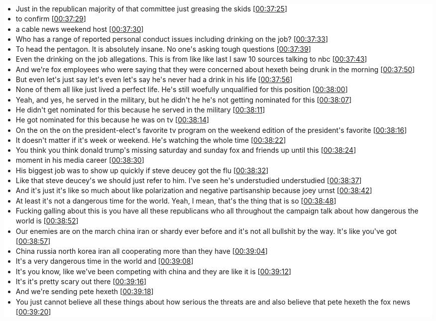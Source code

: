 *  Just in the republican majority of that committee just greasing the skids [[00:37:25](https://www.youtube.com/watch?v=S5IvddYlnKg&t=2245.28s)]
*  to confirm [[00:37:29](https://www.youtube.com/watch?v=S5IvddYlnKg&t=2249.04s)]
*  a cable news weekend host [[00:37:30](https://www.youtube.com/watch?v=S5IvddYlnKg&t=2250.7200000000003s)]
*  Who has a range of reported personal conduct issues including drinking on the job? [[00:37:33](https://www.youtube.com/watch?v=S5IvddYlnKg&t=2253.6800000000003s)]
*  To head the pentagon. It is absolutely insane. No one's asking tough questions [[00:37:39](https://www.youtube.com/watch?v=S5IvddYlnKg&t=2259.2000000000003s)]
*  Even the drinking on the job allegations. This is from like like last I saw 10 sources talking to nbc [[00:37:43](https://www.youtube.com/watch?v=S5IvddYlnKg&t=2263.6800000000003s)]
*  And we're fox employees who were saying that they were concerned about hexeth being drunk in the morning [[00:37:50](https://www.youtube.com/watch?v=S5IvddYlnKg&t=2270.0s)]
*  But even let's just say let's even let's say he's never had a drink in his life [[00:37:56](https://www.youtube.com/watch?v=S5IvddYlnKg&t=2276.64s)]
*  None of them all like just lived a perfect life. He's still woefully unqualified for this position [[00:38:00](https://www.youtube.com/watch?v=S5IvddYlnKg&t=2280.64s)]
*  Yeah, and yes, he served in the military, but he didn't he he's not getting nominated for this [[00:38:07](https://www.youtube.com/watch?v=S5IvddYlnKg&t=2287.12s)]
*  He didn't get nominated for this because he served in the military [[00:38:11](https://www.youtube.com/watch?v=S5IvddYlnKg&t=2291.44s)]
*  He got nominated for this because he was on tv [[00:38:14](https://www.youtube.com/watch?v=S5IvddYlnKg&t=2294.0s)]
*  On the on the on the president-elect's favorite tv program on the weekend edition of the president's favorite [[00:38:16](https://www.youtube.com/watch?v=S5IvddYlnKg&t=2296.88s)]
*  It doesn't matter if it's week or weekend. He's watching the whole time [[00:38:22](https://www.youtube.com/watch?v=S5IvddYlnKg&t=2302.24s)]
*  You think you think donald trump's missing saturday and sunday fox and friends up until this [[00:38:24](https://www.youtube.com/watch?v=S5IvddYlnKg&t=2304.72s)]
*  moment in his media career [[00:38:30](https://www.youtube.com/watch?v=S5IvddYlnKg&t=2310.0s)]
*  His biggest job was to show up quickly if steve deucey got the flu [[00:38:32](https://www.youtube.com/watch?v=S5IvddYlnKg&t=2312.64s)]
*  Like that steve deucey's we should just refer to him. I've seen he's understudied understudied [[00:38:37](https://www.youtube.com/watch?v=S5IvddYlnKg&t=2317.28s)]
*  And it's just it's like so much about like polarization and negative partisanship because joey urnst [[00:38:42](https://www.youtube.com/watch?v=S5IvddYlnKg&t=2322.5s)]
*  At least it's not a dangerous time for the world. Yeah, I mean, that's the thing that is so [[00:38:48](https://www.youtube.com/watch?v=S5IvddYlnKg&t=2328.02s)]
*  Fucking galling about this is you have all these republicans who all throughout the campaign talk about how dangerous the world is [[00:38:52](https://www.youtube.com/watch?v=S5IvddYlnKg&t=2332.1s)]
*  Our enemies are on the march china iran or shardy ever before and it's not all bullshit by the way. It's like you've got [[00:38:57](https://www.youtube.com/watch?v=S5IvddYlnKg&t=2337.62s)]
*  China russia north korea iran all cooperating more than they have [[00:39:04](https://www.youtube.com/watch?v=S5IvddYlnKg&t=2344.1s)]
*  It's a very dangerous time in the world and [[00:39:08](https://www.youtube.com/watch?v=S5IvddYlnKg&t=2348.98s)]
*  It's you know, like we've been competing with china and they are like it is [[00:39:12](https://www.youtube.com/watch?v=S5IvddYlnKg&t=2352.1s)]
*  It's it's pretty scary out there [[00:39:16](https://www.youtube.com/watch?v=S5IvddYlnKg&t=2356.5s)]
*  And we're sending pete hexeth [[00:39:18](https://www.youtube.com/watch?v=S5IvddYlnKg&t=2358.5s)]
*  You just cannot believe all these things about how serious the threats are and also believe that pete hexeth the fox news [[00:39:20](https://www.youtube.com/watch?v=S5IvddYlnKg&t=2360.58s)]
